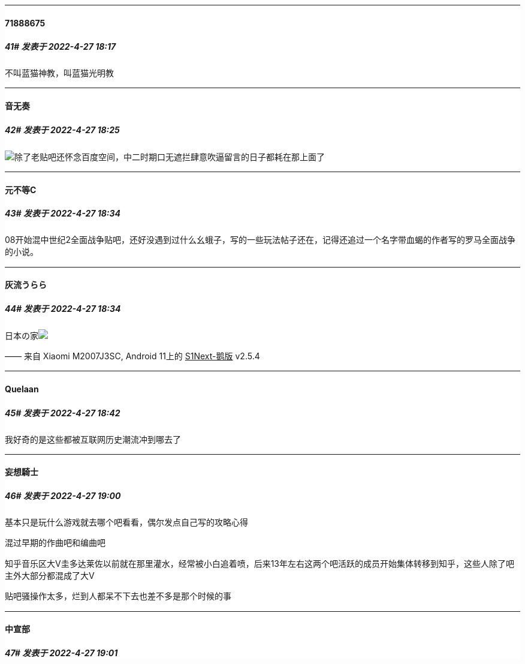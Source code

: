 *****

####  71888675  
##### 41#       发表于 2022-4-27 18:17

不叫蓝猫神教，叫蓝猫光明教

*****

####  音无奏  
##### 42#       发表于 2022-4-27 18:25

<img src="https://static.saraba1st.com/image/smiley/face2017/141.png" referrerpolicy="no-referrer">除了老贴吧还怀念百度空间，中二时期口无遮拦肆意吹逼留言的日子都耗在那上面了

*****

####  元不等C  
##### 43#       发表于 2022-4-27 18:34

08开始混中世纪2全面战争贴吧，还好没遇到过什么幺蛾子，写的一些玩法帖子还在，记得还追过一个名字带血蝎的作者写的罗马全面战争的小说。

*****

####  灰流うらら  
##### 44#       发表于 2022-4-27 18:34

日本の家<img src="https://static.saraba1st.com/image/smiley/face2017/048.png" referrerpolicy="no-referrer">

—— 来自 Xiaomi M2007J3SC, Android 11上的 [S1Next-鹅版](https://github.com/ykrank/S1-Next/releases) v2.5.4

*****

####  Quelaan  
##### 45#       发表于 2022-4-27 18:42

我好奇的是这些都被互联网历史潮流冲到哪去了

*****

####  妄想騎士  
##### 46#       发表于 2022-4-27 19:00

基本只是玩什么游戏就去哪个吧看看，偶尔发点自己写的攻略心得

混过早期的作曲吧和编曲吧

知乎音乐区大V圭多达莱佐以前就在那里灌水，经常被小白追着喷，后来13年左右这两个吧活跃的成员开始集体转移到知乎，这些人除了吧主外大部分都混成了大V

贴吧骚操作太多，烂到人都呆不下去也差不多是那个时候的事

*****

####  中宣部  
##### 47#       发表于 2022-4-27 19:01

